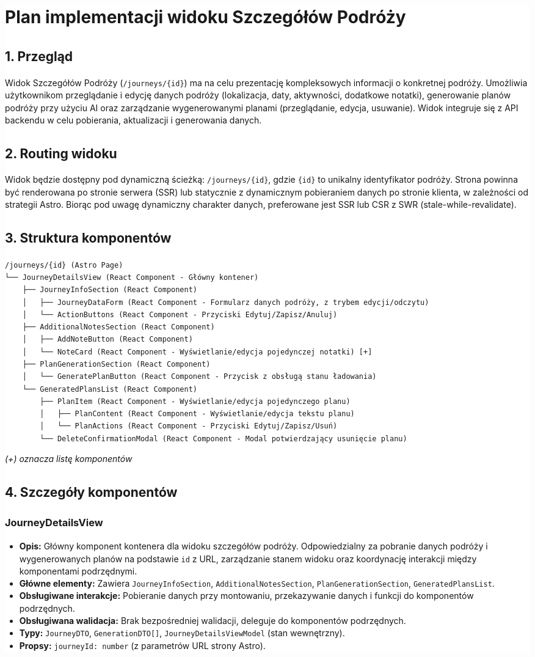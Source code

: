 # Plan implementacji widoku Szczegółów Podróży

## 1. Przegląd
Widok Szczegółów Podróży (`/journeys/{id}`) ma na celu prezentację kompleksowych informacji o konkretnej podróży. Umożliwia użytkownikom przeglądanie i edycję danych podróży (lokalizacja, daty, aktywności, dodatkowe notatki), generowanie planów podróży przy użyciu AI oraz zarządzanie wygenerowanymi planami (przeglądanie, edycja, usuwanie). Widok integruje się z API backendu w celu pobierania, aktualizacji i generowania danych.

## 2. Routing widoku
Widok będzie dostępny pod dynamiczną ścieżką: `/journeys/{id}`, gdzie `{id}` to unikalny identyfikator podróży. Strona powinna być renderowana po stronie serwera (SSR) lub statycznie z dynamicznym pobieraniem danych po stronie klienta, w zależności od strategii Astro. Biorąc pod uwagę dynamiczny charakter danych, preferowane jest SSR lub CSR z SWR (stale-while-revalidate).

## 3. Struktura komponentów
```
/journeys/{id} (Astro Page)
└── JourneyDetailsView (React Component - Główny kontener)
    ├── JourneyInfoSection (React Component)
    │   ├── JourneyDataForm (React Component - Formularz danych podróży, z trybem edycji/odczytu)
    │   └── ActionButtons (React Component - Przyciski Edytuj/Zapisz/Anuluj)
    ├── AdditionalNotesSection (React Component)
    │   ├── AddNoteButton (React Component)
    │   └── NoteCard (React Component - Wyświetlanie/edycja pojedynczej notatki) [+]
    ├── PlanGenerationSection (React Component)
    │   └── GeneratePlanButton (React Component - Przycisk z obsługą stanu ładowania)
    └── GeneratedPlansList (React Component)
        ├── PlanItem (React Component - Wyświetlanie/edycja pojedynczego planu)
        │   ├── PlanContent (React Component - Wyświetlanie/edycja tekstu planu)
        │   └── PlanActions (React Component - Przyciski Edytuj/Zapisz/Usuń)
        └── DeleteConfirmationModal (React Component - Modal potwierdzający usunięcie planu)
```
*(+) oznacza listę komponentów*

## 4. Szczegóły komponentów

### JourneyDetailsView
- **Opis:** Główny komponent kontenera dla widoku szczegółów podróży. Odpowiedzialny za pobranie danych podróży i wygenerowanych planów na podstawie `id` z URL, zarządzanie stanem widoku oraz koordynację interakcji między komponentami podrzędnymi.
- **Główne elementy:** Zawiera `JourneyInfoSection`, `AdditionalNotesSection`, `PlanGenerationSection`, `GeneratedPlansList`.
- **Obsługiwane interakcje:** Pobieranie danych przy montowaniu, przekazywanie danych i funkcji do komponentów podrzędnych.
- **Obsługiwana walidacja:** Brak bezpośredniej walidacji, deleguje do komponentów podrzędnych.
- **Typy:** `JourneyDTO`, `GenerationDTO[]`, `JourneyDetailsViewModel` (stan wewnętrzny).
- **Propsy:** `journeyId: number` (z parametrów URL strony Astro).
